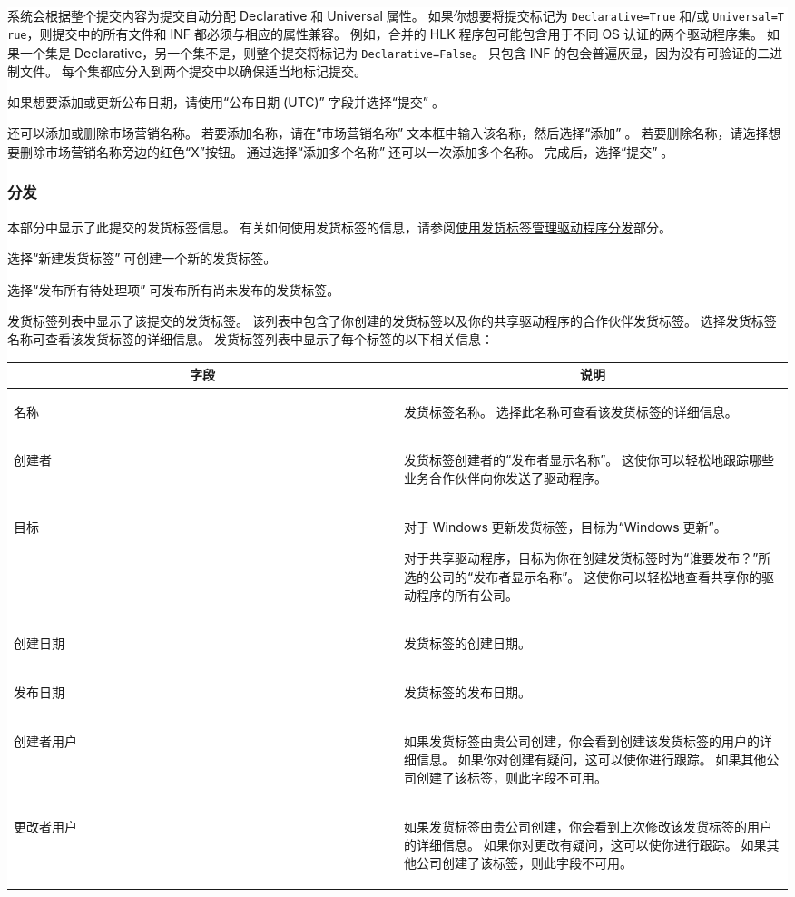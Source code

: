 系统会根据整个提交内容为提交自动分配 Declarative 和 Universal 属性。  如果你想要将提交标记为 `Declarative=True` 和/或 `Universal=True`，则提交中的所有文件和 INF 都必须与相应的属性兼容。  例如，合并的 HLK 程序包可能包含用于不同 OS 认证的两个驱动程序集。 如果一个集是 Declarative，另一个集不是，则整个提交将标记为 `Declarative=False`。 只包含 INF 的包会普遍灰显，因为没有可验证的二进制文件。  每个集都应分入到两个提交中以确保适当地标记提交。 

如果想要添加或更新公布日期，请使用“公布日期 (UTC)”  字段并选择“提交”  。

还可以添加或删除市场营销名称。 若要添加名称，请在“市场营销名称”  文本框中输入该名称，然后选择“添加”  。 若要删除名称，请选择想要删除市场营销名称旁边的红色“X”按钮。 通过选择“添加多个名称”  还可以一次添加多个名称。 完成后，选择“提交”  。

### <a name="distribution"></a>分发

本部分中显示了此提交的发货标签信息。 有关如何使用发货标签的信息，请参阅[使用发货标签管理驱动程序分发](manage-driver-distribution-by-submission.md)部分。

选择“新建发货标签”  可创建一个新的发货标签。

选择“发布所有待处理项”  可发布所有尚未发布的发货标签。

发货标签列表中显示了该提交的发货标签。 该列表中包含了你创建的发货标签以及你的共享驱动程序的合作伙伴发货标签。 选择发货标签名称可查看该发货标签的详细信息。 发货标签列表中显示了每个标签的以下相关信息：

<table>
<colgroup>
<col width="50%" />
<col width="50%" />
</colgroup>
<thead>
<tr class="header">
<th>字段</th>
<th>说明</th>
</tr>
</thead>
<tbody>
<tr class="odd">
<td><p>名称</p></td>
<td><p>发货标签名称。 选择此名称可查看该发货标签的详细信息。</p></td>
</tr>
<tr class="even">
<td><p>创建者</p></td>
<td><p>发货标签创建者的“发布者显示名称”。 这使你可以轻松地跟踪哪些业务合作伙伴向你发送了驱动程序。</p></td>
</tr>
<tr class="odd">
<td><p>目标</p></td>
<td><p>对于 Windows 更新发货标签，目标为“Windows 更新”。</p>
<p>对于共享驱动程序，目标为你在创建发货标签时为“谁要发布？”所选的公司的“发布者显示名称”。 这使你可以轻松地查看共享你的驱动程序的所有公司。</p></td>
</tr>
<tr class="even">
<td><p>创建日期</p></td>
<td><p>发货标签的创建日期。</p></td>
</tr>
<tr class="odd">
<td><p>发布日期</p></td>
<td><p>发货标签的发布日期。</p></td>
</tr>
<tr class="even">
<td><p>创建者用户</p></td>
<td><p>如果发货标签由贵公司创建，你会看到创建该发货标签的用户的详细信息。 如果你对创建有疑问，这可以使你进行跟踪。 如果其他公司创建了该标签，则此字段不可用。</p></td>
</tr>
<tr class="odd">
<td><p>更改者用户</p></td>
<td><p>如果发货标签由贵公司创建，你会看到上次修改该发货标签的用户的详细信息。 如果你对更改有疑问，这可以使你进行跟踪。 如果其他公司创建了该标签，则此字段不可用。</p></td>
</tr>
</tbody>
</table>
